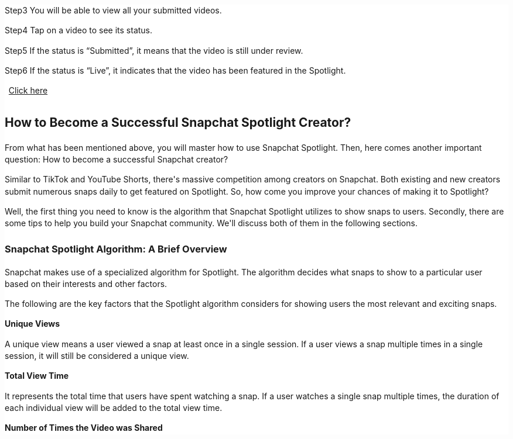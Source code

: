 Step3 You will be able to view all your submitted videos.

Step4 Tap on a video to see its status.

Step5 If the status is “Submitted”, it means that the video is still under review.

Step6 If the status is “Live”, it indicates that the video has been featured in the Spotlight.


<span id="1975636">
					<video width="128" height="480" style="cursor:pointer"
           poster="//a.impactradius-go.com/display-clicktoplayimage/1975636.png"
           onclick="if(!this.playClicked){this.play();this.setAttribute('controls',true);this.playClicked=true;}">
	   <source src="//a.impactradius-go.com/display-ad/22993-1975636">
	   <img src="//a.impactradius-go.com/display-clicktoplayimage/1975636.png" style="border: none; height: 100%; width: 100%; object-fit: contain">
	</video>
	<div style="width:80px;text-align:center"><a href="javascript:window.open(decodeURIComponent('https%3A%2F%2Fhomestyler.sjv.io%2Fc%2F5597632%2F1975636%2F22993'), '_blank');void(0);">Click here</a></div>
</span>
<img height="0" width="0" src="https://imp.pxf.io/i/5597632/1975636/22993" style="position:absolute;visibility:hidden;" border="0" />


## How to Become a Successful Snapchat Spotlight Creator?

From what has been mentioned above, you will master how to use Snapchat Spotlight. Then, here comes another important question: How to become a successful Snapchat creator?

Similar to TikTok and YouTube Shorts, there's massive competition among creators on Snapchat. Both existing and new creators submit numerous snaps daily to get featured on Spotlight. So, how come you improve your chances of making it to Spotlight?

Well, the first thing you need to know is the algorithm that Snapchat Spotlight utilizes to show snaps to users. Secondly, there are some tips to help you build your Snapchat community. We'll discuss both of them in the following sections.

### Snapchat Spotlight Algorithm: A Brief Overview

Snapchat makes use of a specialized algorithm for Spotlight. The algorithm decides what snaps to show to a particular user based on their interests and other factors.

The following are the key factors that the Spotlight algorithm considers for showing users the most relevant and exciting snaps.

**Unique Views**

A unique view means a user viewed a snap at least once in a single session. If a user views a snap multiple times in a single session, it will still be considered a unique view.

**Total View Time**

It represents the total time that users have spent watching a snap. If a user watches a single snap multiple times, the duration of each individual view will be added to the total view time.

**Number of Times the Video was Shared**
